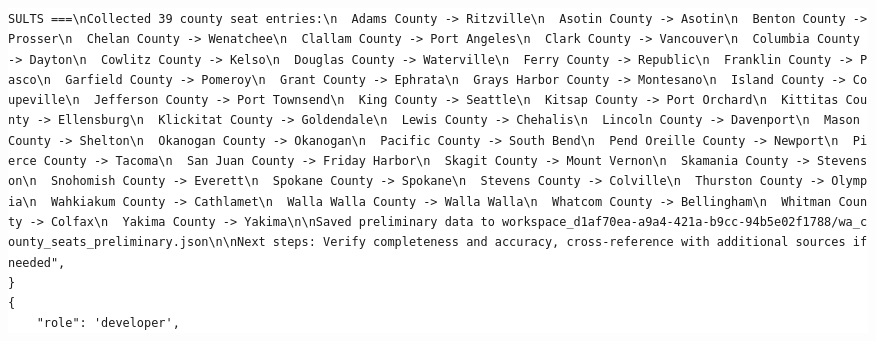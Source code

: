 ```
SULTS ===\nCollected 39 county seat entries:\n  Adams County -> Ritzville\n  Asotin County -> Asotin\n  Benton County -> Prosser\n  Chelan County -> Wenatchee\n  Clallam County -> Port Angeles\n  Clark County -> Vancouver\n  Columbia County -> Dayton\n  Cowlitz County -> Kelso\n  Douglas County -> Waterville\n  Ferry County -> Republic\n  Franklin County -> Pasco\n  Garfield County -> Pomeroy\n  Grant County -> Ephrata\n  Grays Harbor County -> Montesano\n  Island County -> Coupeville\n  Jefferson County -> Port Townsend\n  King County -> Seattle\n  Kitsap County -> Port Orchard\n  Kittitas County -> Ellensburg\n  Klickitat County -> Goldendale\n  Lewis County -> Chehalis\n  Lincoln County -> Davenport\n  Mason County -> Shelton\n  Okanogan County -> Okanogan\n  Pacific County -> South Bend\n  Pend Oreille County -> Newport\n  Pierce County -> Tacoma\n  San Juan County -> Friday Harbor\n  Skagit County -> Mount Vernon\n  Skamania County -> Stevenson\n  Snohomish County -> Everett\n  Spokane County -> Spokane\n  Stevens County -> Colville\n  Thurston County -> Olympia\n  Wahkiakum County -> Cathlamet\n  Walla Walla County -> Walla Walla\n  Whatcom County -> Bellingham\n  Whitman County -> Colfax\n  Yakima County -> Yakima\n\nSaved preliminary data to workspace_d1af70ea-a9a4-421a-b9cc-94b5e02f1788/wa_county_seats_preliminary.json\n\nNext steps: Verify completeness and accuracy, cross-reference with additional sources if needed",
}
{
    "role": 'developer',
```
